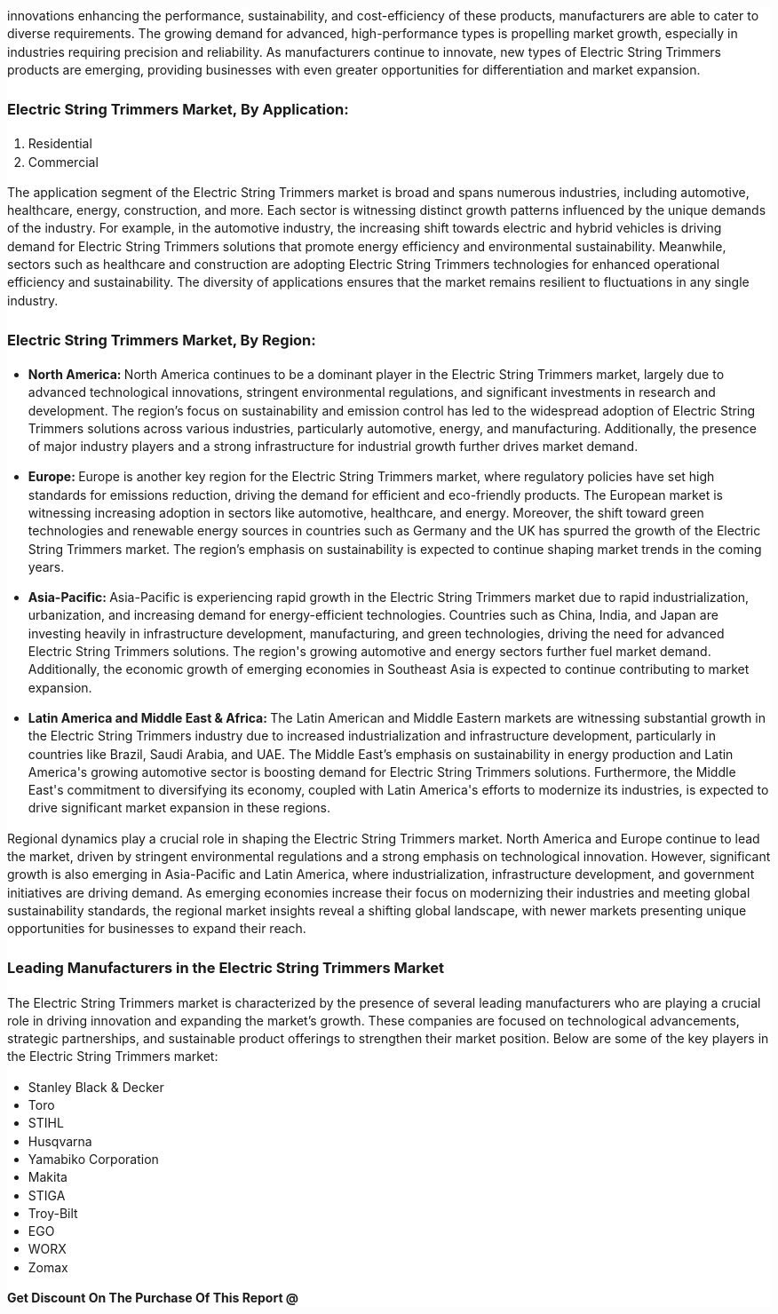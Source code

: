 innovations enhancing the performance, sustainability, and cost-efficiency of these products, manufacturers are able to cater to diverse requirements. The growing demand for advanced, high-performance types is propelling market growth, especially in industries requiring precision and reliability. As manufacturers continue to innovate, new types of Electric String Trimmers products are emerging, providing businesses with even greater opportunities for differentiation and market expansion.</p><h3>Electric String Trimmers Market,&nbsp;By Application:</h3><ol><li>Residential<li> Commercial</li></ol><p>The application segment of the Electric String Trimmers market is broad and spans numerous industries, including automotive, healthcare, energy, construction, and more. Each sector is witnessing distinct growth patterns influenced by the unique demands of the industry. For example, in the automotive industry, the increasing shift towards electric and hybrid vehicles is driving demand for Electric String Trimmers solutions that promote energy efficiency and environmental sustainability. Meanwhile, sectors such as healthcare and construction are adopting Electric String Trimmers technologies for enhanced operational efficiency and sustainability. The diversity of applications ensures that the market remains resilient to fluctuations in any single industry.</p><h3>Electric String Trimmers Market, By Region:</h3><ul><li><p><strong>North America:&nbsp;</strong>North America continues to be a dominant player in the Electric String Trimmers market, largely due to advanced technological innovations, stringent environmental regulations, and significant investments in research and development. The region&rsquo;s focus on sustainability and emission control has led to the widespread adoption of Electric String Trimmers solutions across various industries, particularly automotive, energy, and manufacturing. Additionally, the presence of major industry players and a strong infrastructure for industrial growth further drives market demand.</p></li><li><p><strong><strong>Europe:&nbsp;</strong></strong>Europe is another key region for the Electric String Trimmers market, where regulatory policies have set high standards for emissions reduction, driving the demand for efficient and eco-friendly products. The European market is witnessing increasing adoption in sectors like automotive, healthcare, and energy. Moreover, the shift toward green technologies and renewable energy sources in countries such as Germany and the UK has spurred the growth of the Electric String Trimmers market. The region&rsquo;s emphasis on sustainability is expected to continue shaping market trends in the coming years.</p></li><li><p><strong><strong>Asia-Pacific:&nbsp;</strong></strong>Asia-Pacific is experiencing rapid growth in the Electric String Trimmers market due to rapid industrialization, urbanization, and increasing demand for energy-efficient technologies. Countries such as China, India, and Japan are investing heavily in infrastructure development, manufacturing, and green technologies, driving the need for advanced Electric String Trimmers solutions. The region's growing automotive and energy sectors further fuel market demand. Additionally, the economic growth of emerging economies in Southeast Asia is expected to continue contributing to market expansion.</p></li><li><p><strong><strong>Latin America and Middle East &amp; Africa:&nbsp;</strong></strong>The Latin American and Middle Eastern markets are witnessing substantial growth in the Electric String Trimmers industry due to increased industrialization and infrastructure development, particularly in countries like Brazil, Saudi Arabia, and UAE. The Middle East&rsquo;s emphasis on sustainability in energy production and Latin America's growing automotive sector is boosting demand for Electric String Trimmers solutions. Furthermore, the Middle East's commitment to diversifying its economy, coupled with Latin America's efforts to modernize its industries, is expected to drive significant market expansion in these regions.</p></li></ul><p>Regional dynamics play a crucial role in shaping the Electric String Trimmers market. North America and Europe continue to lead the market, driven by stringent environmental regulations and a strong emphasis on technological innovation. However, significant growth is also emerging in Asia-Pacific and Latin America, where industrialization, infrastructure development, and government initiatives are driving demand. As emerging economies increase their focus on modernizing their industries and meeting global sustainability standards, the regional market insights reveal a shifting global landscape, with newer markets presenting unique opportunities for businesses to expand their reach.</p><h3><strong>Leading Manufacturers in the Electric String Trimmers Market</strong></h3><p>The Electric String Trimmers market is characterized by the presence of several leading manufacturers who are playing a crucial role in driving innovation and expanding the market&rsquo;s growth. These companies are focused on technological advancements, strategic partnerships, and sustainable product offerings to strengthen their market position. Below are some of the key players in the Electric String Trimmers market:</p></div><div class="article-main__content" data-test-id="publishing-text-block"><ul><li><span class="">Stanley Black & Decker<li> Toro<li> STIHL<li> Husqvarna<li> Yamabiko Corporation<li> Makita<li> STIGA<li> Troy-Bilt<li> EGO<li> WORX<li> Zomax</span></li></ul></div><div class="article-main__content" data-test-id="publishing-text-block"><p><span class="font-[700]"><strong>Get Discount On The Purchase Of This Report @</strong>
